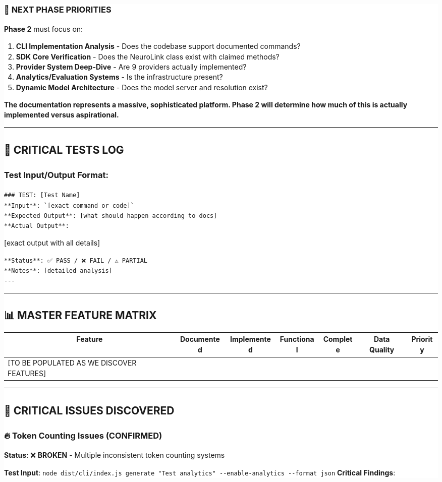 ### 🎯 **NEXT PHASE PRIORITIES**

**Phase 2** must focus on:

1. **CLI Implementation Analysis** - Does the codebase support documented commands?
2. **SDK Core Verification** - Does the NeuroLink class exist with claimed methods?
3. **Provider System Deep-Dive** - Are 9 providers actually implemented?
4. **Analytics/Evaluation Systems** - Is the infrastructure present?
5. **Dynamic Model Architecture** - Does the model server and resolution exist?

**The documentation represents a massive, sophisticated platform. Phase 2 will determine how much of this is actually implemented versus aspirational.**

---

## 🧪 CRITICAL TESTS LOG

### Test Input/Output Format:

```
### TEST: [Test Name]
**Input**: `[exact command or code]`
**Expected Output**: [what should happen according to docs]
**Actual Output**:
```

[exact output with all details]

```
**Status**: ✅ PASS / ❌ FAIL / ⚠️ PARTIAL
**Notes**: [detailed analysis]
---
```

---

## 📊 MASTER FEATURE MATRIX

| Feature                                   | Documented | Implemented | Functional | Complete | Data Quality | Priority |
| ----------------------------------------- | ---------- | ----------- | ---------- | -------- | ------------ | -------- |
| [TO BE POPULATED AS WE DISCOVER FEATURES] |

---

## 🚨 CRITICAL ISSUES DISCOVERED

### 🔥 Token Counting Issues (CONFIRMED)

**Status**: ❌ **BROKEN** - Multiple inconsistent token counting systems

**Test Input**: `node dist/cli/index.js generate "Test analytics" --enable-analytics --format json`
**Critical Findings**:
